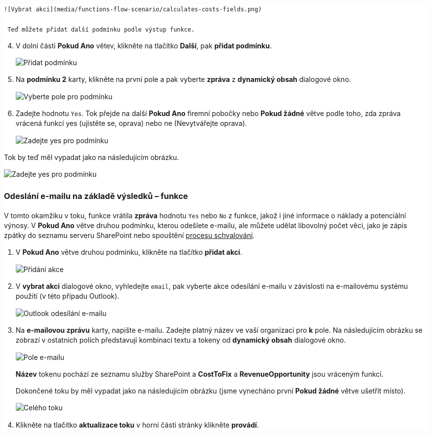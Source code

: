     ![Vybrat akci](media/functions-flow-scenario/calculates-costs-fields.png)

     Teď můžete přidat další podmínku podle výstup funkce.

4. V dolní části **Pokud Ano** větev, klikněte na tlačítko **Další**, pak **přidat podmínku**.

    ![Přidat podmínku](media/functions-flow-scenario/condition2-add.png)

5. Na **podmínku 2** karty, klikněte na první pole a pak vyberte **zpráva** z **dynamický obsah** dialogové okno.

    ![Vyberte pole pro podmínku](media/functions-flow-scenario/condition2-field.png)

6. Zadejte hodnotu `Yes`. Tok přejde na další **Pokud Ano** firemní pobočky nebo **Pokud žádné** větve podle toho, zda zpráva vrácená funkcí yes (ujistěte se, oprava) nebo ne (Nevytvářejte oprava). 

    ![Zadejte yes pro podmínku](media/functions-flow-scenario/condition2-yes.png)

Tok by teď měl vypadat jako na následujícím obrázku.

![Zadejte yes pro podmínku](media/functions-flow-scenario/flow-checkpoint1.png)

### <a name="send-email-based-on-function-results"></a>Odeslání e-mailu na základě výsledků – funkce

V tomto okamžiku v toku, funkce vrátila **zpráva** hodnotu `Yes` nebo `No` z funkce, jakož i jiné informace o náklady a potenciální výnosy. V **Pokud Ano** větve druhou podmínku, kterou odešlete e-mailu, ale můžete udělat libovolný počet věci, jako je zápis zpátky do seznamu serveru SharePoint nebo spouštění [procesu schvalování](https://flow.microsoft.com/documentation/modern-approvals/).

1. V **Pokud Ano** větve druhou podmínku, klikněte na tlačítko **přidat akci**.

    ![Přidání akce](media/functions-flow-scenario/condition2-yes-add-action.png)

2. V **vybrat akci** dialogové okno, vyhledejte `email`, pak vyberte akce odesílání e-mailu v závislosti na e-mailovému systému použití (v této případu Outlook).

    ![Outlook odesílání e-mailu](media/functions-flow-scenario/outlook-send-email.png)

3. Na **e-mailovou zprávu** karty, napište e-mailu. Zadejte platný název ve vaší organizaci pro **k** pole. Na následujícím obrázku se zobrazí v ostatních polích představují kombinaci textu a tokeny od **dynamický obsah** dialogové okno. 

    ![Pole e-mailu](media/functions-flow-scenario/email-fields.png)

    **Název** tokenu pochází ze seznamu služby SharePoint a **CostToFix** a **RevenueOpportunity** jsou vráceným funkcí.

    Dokončené toku by měl vypadat jako na následujícím obrázku (jsme vynecháno první **Pokud žádné** větve ušetřit místo).

    ![Celého toku](media/functions-flow-scenario/complete-flow.png)

4. Klikněte na tlačítko **aktualizace toku** v horní části stránky klikněte **provádí**.
